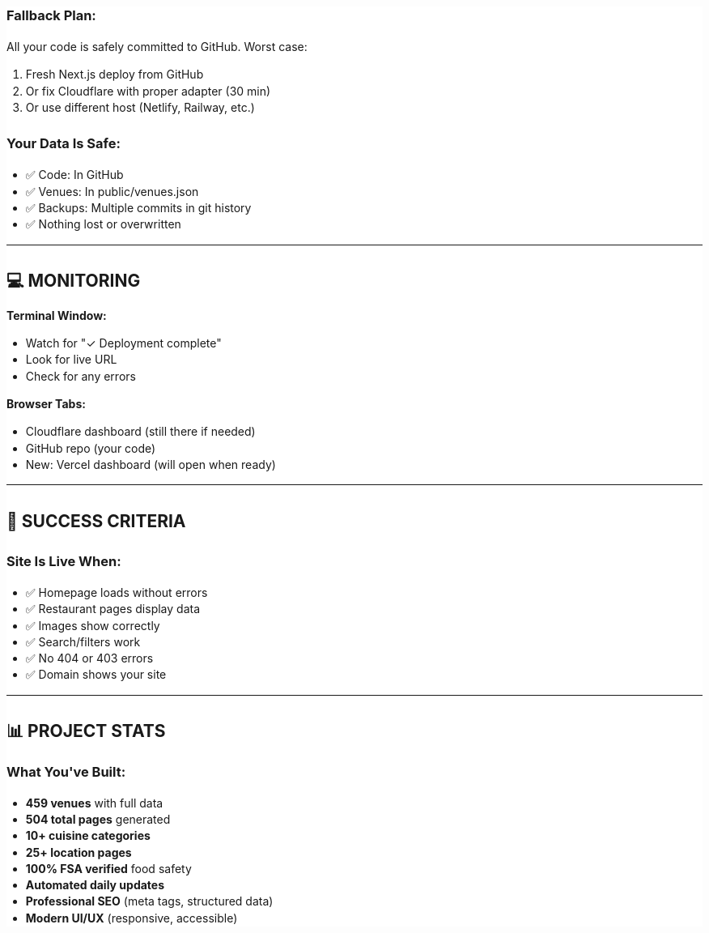 ### Fallback Plan:
All your code is safely committed to GitHub. Worst case:
1. Fresh Next.js deploy from GitHub
2. Or fix Cloudflare with proper adapter (30 min)
3. Or use different host (Netlify, Railway, etc.)

### Your Data Is Safe:
- ✅ Code: In GitHub
- ✅ Venues: In public/venues.json
- ✅ Backups: Multiple commits in git history
- ✅ Nothing lost or overwritten

---

## 💻 MONITORING

**Terminal Window:**
- Watch for "✓ Deployment complete"
- Look for live URL
- Check for any errors

**Browser Tabs:**
- Cloudflare dashboard (still there if needed)
- GitHub repo (your code)
- New: Vercel dashboard (will open when ready)

---

## 🎯 SUCCESS CRITERIA

### Site Is Live When:
- ✅ Homepage loads without errors
- ✅ Restaurant pages display data
- ✅ Images show correctly
- ✅ Search/filters work
- ✅ No 404 or 403 errors
- ✅ Domain shows your site

---

## 📊 PROJECT STATS

### What You've Built:
- **459 venues** with full data
- **504 total pages** generated
- **10+ cuisine categories**
- **25+ location pages**
- **100% FSA verified** food safety
- **Automated daily updates**
- **Professional SEO** (meta tags, structured data)
- **Modern UI/UX** (responsive, accessible)
